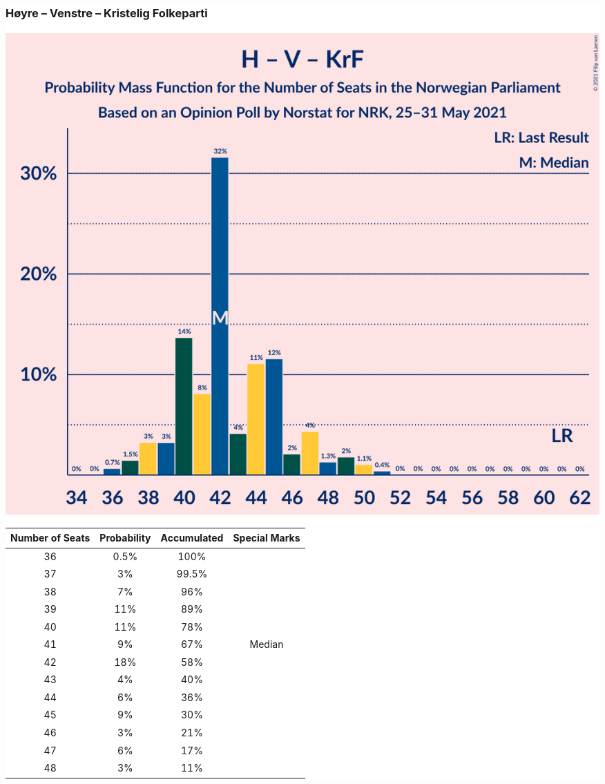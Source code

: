 ### Høyre – Venstre – Kristelig Folkeparti

![Graph with seats probability mass function not yet produced](2021-05-31-Norstat-coalitions-seats-pmf-h–v–krf.png "Seats Probability Mass Function")

| Number of Seats | Probability | Accumulated | Special Marks |
|:---------------:|:-----------:|:-----------:|:-------------:|
| 36 | 0.5% | 100% |  |
| 37 | 3% | 99.5% |  |
| 38 | 7% | 96% |  |
| 39 | 11% | 89% |  |
| 40 | 11% | 78% |  |
| 41 | 9% | 67% | Median |
| 42 | 18% | 58% |  |
| 43 | 4% | 40% |  |
| 44 | 6% | 36% |  |
| 45 | 9% | 30% |  |
| 46 | 3% | 21% |  |
| 47 | 6% | 17% |  |
| 48 | 3% | 11% |  |